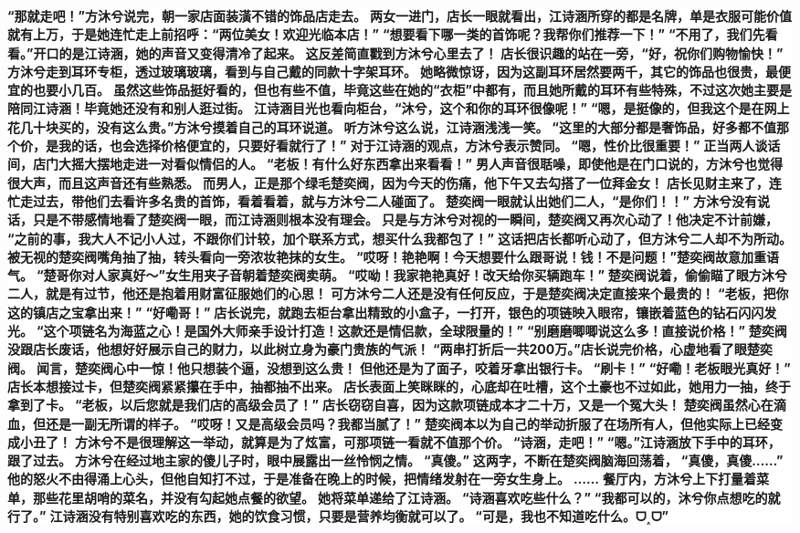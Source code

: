 **“那就走吧！”方沐兮说完，朝一家店面装潢不错的饰品店走去。**
**两女一进门，店长一眼就看出，江诗涵所穿的都是名牌，单是衣服可能价值就有上万，于是她连忙走上前招呼：“两位美女！欢迎光临本店！”**
**“想要看下哪一类的首饰呢？我帮你们推荐一下！”**
**“不用了，我们先看看。”开口的是江诗涵，她的声音又变得清冷了起来。**
**这反差简直戳到方沐兮心里去了！**
**店长很识趣的站在一旁，“好，祝你们购物愉快！”**
**方沐兮走到耳环专柜，透过玻璃玻璃，看到与自己戴的同款十字架耳环。**
**她略微惊讶，因为这副耳环居然要两千，其它的饰品也很贵，最便宜的也要小几百。**
**虽然这些饰品挺好看的，但也有些不值，毕竟这些在她的“衣柜”中都有，而且她所戴的耳环有些特殊，不过这次她主要是陪同江诗涵！毕竟她还没有和别人逛过街。**
**江诗涵目光也看向柜台，“沐兮，这个和你的耳环很像呢！”**
**“嗯，是挺像的，但我这个是在网上花几十块买的，没有这么贵。”方沐兮摸着自己的耳环说道。**
**听方沐兮这么说，江诗涵浅浅一笑。**
**“这里的大部分都是奢饰品，好多都不值那个价，是我的话，也会选择价格便宜的，只要好看就行了！”**
**对于江诗涵的观点，方沐兮表示赞同。**
**“嗯，性价比很重要！”**
**正当两人谈话间，店门大摇大摆地走进一对看似情侣的人。**
**“老板！有什么好东西拿出来看看！”**
**男人声音很聒噪，即使他是在门口说的，方沐兮也觉得很大声，而且这声音还有些熟悉。**
**而男人，正是那个绿毛楚奕阀，因为今天的伤痛，他下午又去勾搭了一位拜金女！**
**店长见财主来了，连忙走过去，带他们去看许多名贵的首饰，看着看着，就与方沐兮二人碰面了。**
**楚奕阀一眼就认出她们二人，“是你们！！”**
**方沐兮没有说话，只是不带感情地看了楚奕阀一眼，而江诗涵则根本没有理会。**
**只是与方沐兮对视的一瞬间，楚奕阀又再次心动了！他决定不计前嫌，**
**“之前的事，我大人不记小人过，不跟你们计较，加个联系方式，想买什么我都包了！”**
**这话把店长都听心动了，但方沐兮二人却不为所动。**
**被无视的楚奕阀嘴角抽了抽，转头看向一旁浓妆艳抹的女生。**
**“哎呀！艳艳啊！今天想要什么跟哥说！钱！不是问题！”楚奕阀故意加重语气。**
**“楚哥你对人家真好～”女生用夹子音朝着楚奕阀卖萌。**
**“哎呦！我家艳艳真好！改天给你买辆跑车！”**
**楚奕阀说着，偷偷瞄了眼方沐兮二人，就是有过节，他还是抱着用财富征服她们的心思！**
**可方沐兮二人还是没有任何反应，于是楚奕阀决定直接来个最贵的！**
**“老板，把你这的镇店之宝拿出来！”**
**“好嘞哥！”**
**店长说完，就跑去柜台拿出精致的小盒子，一打开，银色的项链映入眼帘，镶嵌着蓝色的钻石闪闪发光。**
**“这个项链名为海蓝之心！是国外大师亲手设计打造！这款还是情侣款，全球限量的！”**
**“别磨磨唧唧说这么多！直接说价格！”**
**楚奕阀没跟店长废话，他想好好展示自己的财力，以此树立身为豪门贵族的气派！**
**“两串打折后一共200万。”店长说完价格，心虚地看了眼楚奕阀。**
**闻言，楚奕阀心中一惊！他只想装个逼，没想到这么贵！**
**但他还是为了面子，咬着牙拿出银行卡。**
**“刷卡！”**
**“好嘞！老板眼光真好！”**
**店长本想接过卡，但楚奕阀紧紧攥在手中，抽都抽不出来。**
**店长表面上笑眯眯的，心底却在吐槽，这个土豪也不过如此，她用力一抽，终于拿到了卡。**
**“老板，以后您就是我们店的高级会员了！”**
**店长窃窃自喜，因为这款项链成本才二十万，又是一个冤大头！**
**楚奕阀虽然心在滴血，但还是一副无所谓的样子。**
**“哎呀！又是高级会员吗？我都当腻了！”**
**楚奕阀本以为自己的举动折服了在场所有人，但他实际上已经变成小丑了！**
**方沐兮不是很理解这一举动，就算是为了炫富，可那项链一看就不值那个价。**
**“诗涵，走吧！”**
**“嗯。”江诗涵放下手中的耳环，跟了过去。**
**方沐兮在经过地主家的傻儿子时，眼中展露出一丝怜悯之情。**
**“真傻。”**
**这两字，不断在楚奕阀脑海回荡着，**
**“真傻，真傻……”**
**他的怒火不由得涌上心头，但他自知打不过，于是准备在晚上的时候，把情绪发射在一旁女生身上。**
**……**
**餐厅内，方沐兮上下打量着菜单，那些花里胡哨的菜名，并没有勾起她点餐的欲望。**
**她将菜单递给了江诗涵。**
**“诗涵喜欢吃些什么？”**
**“我都可以的，沐兮你点想吃的就行了。”**
**江诗涵没有特别喜欢吃的东西，她的饮食习惯，只要是营养均衡就可以了。**
**“可是，我也不知道吃什么。ᗜ˰ᗜ​”**